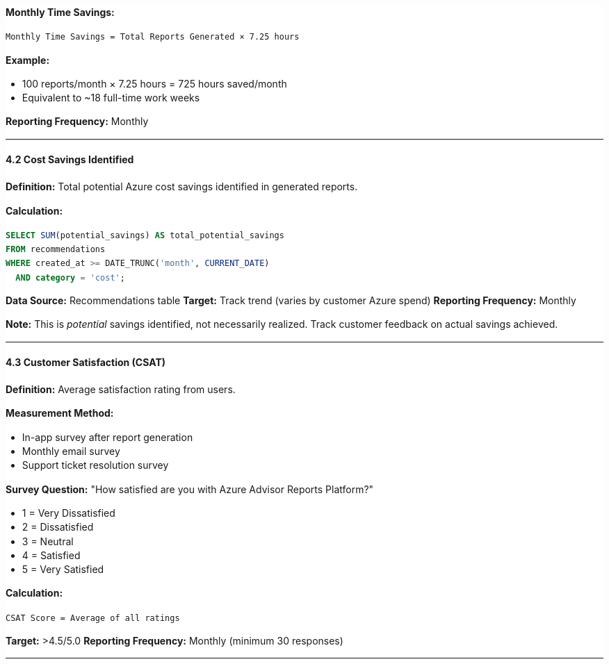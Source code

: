 **Monthly Time Savings:**
```
Monthly Time Savings = Total Reports Generated × 7.25 hours
```

**Example:**
- 100 reports/month × 7.25 hours = 725 hours saved/month
- Equivalent to ~18 full-time work weeks

**Reporting Frequency:** Monthly

---

#### 4.2 Cost Savings Identified
**Definition:** Total potential Azure cost savings identified in generated reports.

**Calculation:**
```sql
SELECT SUM(potential_savings) AS total_potential_savings
FROM recommendations
WHERE created_at >= DATE_TRUNC('month', CURRENT_DATE)
  AND category = 'cost';
```

**Data Source:** Recommendations table
**Target:** Track trend (varies by customer Azure spend)
**Reporting Frequency:** Monthly

**Note:** This is *potential* savings identified, not necessarily realized. Track customer feedback on actual savings achieved.

---

#### 4.3 Customer Satisfaction (CSAT)
**Definition:** Average satisfaction rating from users.

**Measurement Method:**
- In-app survey after report generation
- Monthly email survey
- Support ticket resolution survey

**Survey Question:**
"How satisfied are you with Azure Advisor Reports Platform?"
- 1 = Very Dissatisfied
- 2 = Dissatisfied
- 3 = Neutral
- 4 = Satisfied
- 5 = Very Satisfied

**Calculation:**
```
CSAT Score = Average of all ratings
```

**Target:** >4.5/5.0
**Reporting Frequency:** Monthly (minimum 30 responses)

---